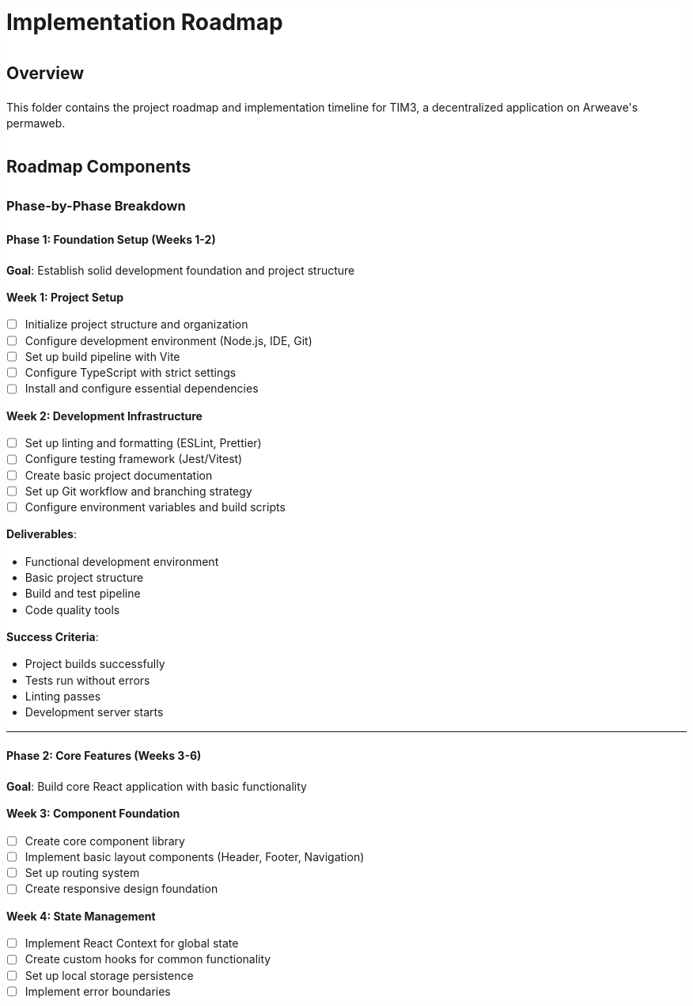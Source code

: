 # Implementation Roadmap

## Overview
This folder contains the project roadmap and implementation timeline for TIM3, a decentralized application on Arweave's permaweb.

## Roadmap Components

### Phase-by-Phase Breakdown

#### Phase 1: Foundation Setup (Weeks 1-2)
**Goal**: Establish solid development foundation and project structure

**Week 1: Project Setup**
- [ ] Initialize project structure and organization
- [ ] Configure development environment (Node.js, IDE, Git)
- [ ] Set up build pipeline with Vite
- [ ] Configure TypeScript with strict settings
- [ ] Install and configure essential dependencies

**Week 2: Development Infrastructure**
- [ ] Set up linting and formatting (ESLint, Prettier)
- [ ] Configure testing framework (Jest/Vitest)
- [ ] Create basic project documentation
- [ ] Set up Git workflow and branching strategy
- [ ] Configure environment variables and build scripts

**Deliverables**:
- Functional development environment
- Basic project structure
- Build and test pipeline
- Code quality tools

**Success Criteria**:
- Project builds successfully
- Tests run without errors
- Linting passes
- Development server starts

---

#### Phase 2: Core Features (Weeks 3-6)
**Goal**: Build core React application with basic functionality

**Week 3: Component Foundation**
- [ ] Create core component library
- [ ] Implement basic layout components (Header, Footer, Navigation)
- [ ] Set up routing system
- [ ] Create responsive design foundation

**Week 4: State Management**
- [ ] Implement React Context for global state
- [ ] Create custom hooks for common functionality
- [ ] Set up local storage persistence
- [ ] Implement error boundaries

